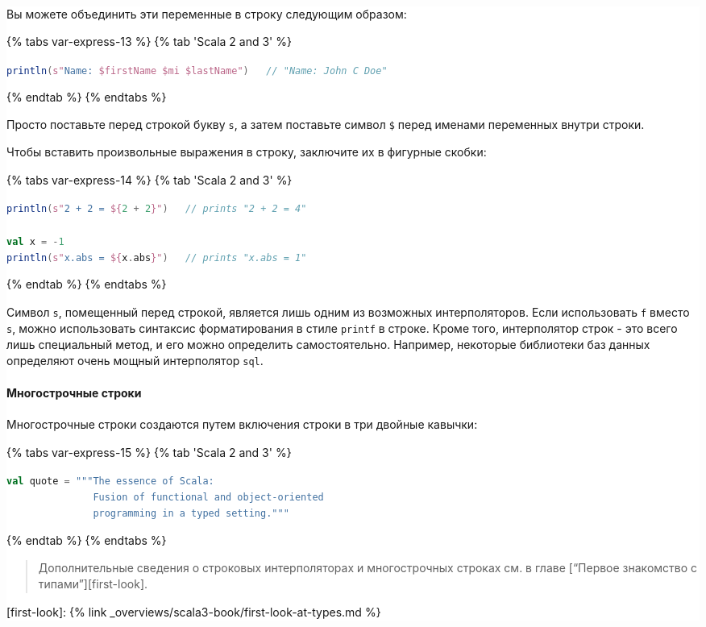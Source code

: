 Вы можете объединить эти переменные в строку следующим образом:

{% tabs var-express-13 %}
{% tab 'Scala 2 and 3' %}

```scala
println(s"Name: $firstName $mi $lastName")   // "Name: John C Doe"
```
{% endtab %}
{% endtabs %}

Просто поставьте перед строкой букву `s`, а затем поставьте символ `$` перед именами переменных внутри строки.

Чтобы вставить произвольные выражения в строку, заключите их в фигурные скобки:

{% tabs var-express-14 %}
{% tab 'Scala 2 and 3' %}

``` scala
println(s"2 + 2 = ${2 + 2}")   // prints "2 + 2 = 4"

val x = -1
println(s"x.abs = ${x.abs}")   // prints "x.abs = 1"
```
{% endtab %}
{% endtabs %}

Символ `s`, помещенный перед строкой, является лишь одним из возможных интерполяторов. 
Если использовать `f` вместо `s`, можно использовать синтаксис форматирования в стиле `printf` в строке. 
Кроме того, интерполятор строк - это всего лишь специальный метод, и его можно определить самостоятельно. 
Например, некоторые библиотеки баз данных определяют очень мощный интерполятор `sql`.

#### Многострочные строки

Многострочные строки создаются путем включения строки в три двойные кавычки:

{% tabs var-express-15 %}
{% tab 'Scala 2 and 3' %}

```scala
val quote = """The essence of Scala:
               Fusion of functional and object-oriented
               programming in a typed setting."""
```
{% endtab %}
{% endtabs %}

> Дополнительные сведения о строковых интерполяторах и многострочных строках см. в главе [“Первое знакомство с типами”][first-look].

[first-look]: {% link _overviews/scala3-book/first-look-at-types.md %}
